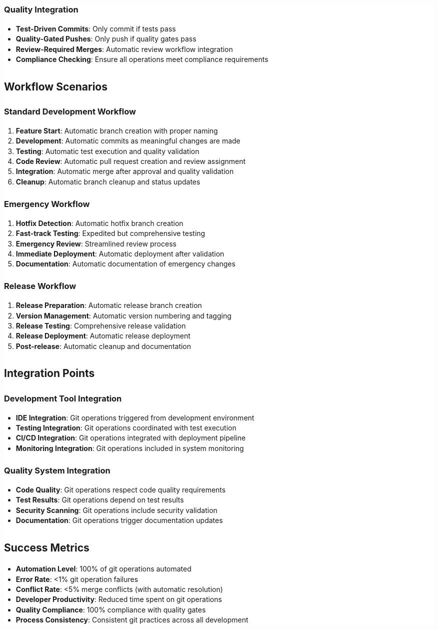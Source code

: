 ### **Quality Integration**
- **Test-Driven Commits**: Only commit if tests pass
- **Quality-Gated Pushes**: Only push if quality gates pass
- **Review-Required Merges**: Automatic review workflow integration
- **Compliance Checking**: Ensure all operations meet compliance requirements

## Workflow Scenarios

### **Standard Development Workflow**
1. **Feature Start**: Automatic branch creation with proper naming
2. **Development**: Automatic commits as meaningful changes are made
3. **Testing**: Automatic test execution and quality validation
4. **Code Review**: Automatic pull request creation and review assignment
5. **Integration**: Automatic merge after approval and quality validation
6. **Cleanup**: Automatic branch cleanup and status updates

### **Emergency Workflow**
1. **Hotfix Detection**: Automatic hotfix branch creation
2. **Fast-track Testing**: Expedited but comprehensive testing
3. **Emergency Review**: Streamlined review process
4. **Immediate Deployment**: Automatic deployment after validation
5. **Documentation**: Automatic documentation of emergency changes

### **Release Workflow**
1. **Release Preparation**: Automatic release branch creation
2. **Version Management**: Automatic version numbering and tagging
3. **Release Testing**: Comprehensive release validation
4. **Release Deployment**: Automatic release deployment
5. **Post-release**: Automatic cleanup and documentation

## Integration Points

### **Development Tool Integration**
- **IDE Integration**: Git operations triggered from development environment
- **Testing Integration**: Git operations coordinated with test execution
- **CI/CD Integration**: Git operations integrated with deployment pipeline
- **Monitoring Integration**: Git operations included in system monitoring

### **Quality System Integration**
- **Code Quality**: Git operations respect code quality requirements
- **Test Results**: Git operations depend on test results
- **Security Scanning**: Git operations include security validation
- **Documentation**: Git operations trigger documentation updates

## Success Metrics
- **Automation Level**: 100% of git operations automated
- **Error Rate**: <1% git operation failures
- **Conflict Rate**: <5% merge conflicts (with automatic resolution)
- **Developer Productivity**: Reduced time spent on git operations
- **Quality Compliance**: 100% compliance with quality gates
- **Process Consistency**: Consistent git practices across all development
